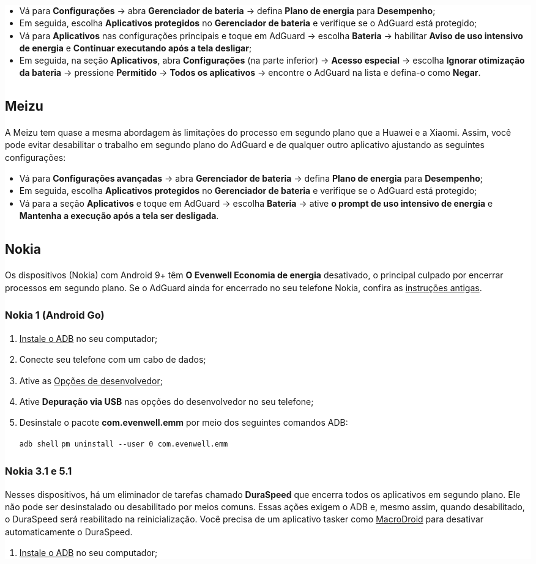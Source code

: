 - Vá para **Configurações** → abra **Gerenciador de bateria** → defina **Plano de energia** para **Desempenho**;
- Em seguida, escolha **Aplicativos protegidos** no **Gerenciador de bateria** e verifique se o AdGuard está protegido;
- Vá para **Aplicativos** nas configurações principais e toque em AdGuard → escolha **Bateria** → habilitar **Aviso de uso intensivo de energia** e **Continuar executando após a tela desligar**;
- Em seguida, na seção **Aplicativos**, abra **Configurações** (na parte inferior) → **Acesso especial** → escolha **Ignorar otimização da bateria** → pressione **Permitido** → **Todos os aplicativos** → encontre o AdGuard na lista e defina-o como **Negar**.

## Meizu

A Meizu tem quase a mesma abordagem às limitações do processo em segundo plano que a Huawei e a Xiaomi. Assim, você pode evitar desabilitar o trabalho em segundo plano do AdGuard e de qualquer outro aplicativo ajustando as seguintes configurações:

- Vá para **Configurações avançadas** → abra **Gerenciador de bateria** → defina **Plano de energia** para **Desempenho**;
- Em seguida, escolha **Aplicativos protegidos** no **Gerenciador de bateria** e verifique se o AdGuard está protegido;
- Vá para a seção **Aplicativos** e toque em AdGuard → escolha **Bateria** → ative **o prompt de uso intensivo de energia** e **Mantenha a execução após a tela ser desligada**.

## Nokia

Os dispositivos (Nokia) com Android 9+ têm **O Evenwell Economia de energia** desativado, o principal culpado por encerrar processos em segundo plano. Se o AdGuard ainda for encerrado no seu telefone Nokia, confira as [instruções antigas](https://dontkillmyapp.com/hmd-global).

### Nokia 1 (Android Go)

1. [Instale o ADB](https://www.xda-developers.com/install-adb-windows-macos-linux/) no seu computador;

1. Conecte seu telefone com um cabo de dados;

1. Ative as [Opções de desenvolvedor](https://developer.android.com/studio/debug/dev-options.html);

1. Ative **Depuração via USB** nas opções do desenvolvedor no seu telefone;

1. Desinstale o pacote **com.evenwell.emm** por meio dos seguintes comandos ADB:

    `adb shell` `pm uninstall --user 0 com.evenwell.emm`

### Nokia 3.1 e 5.1

Nesses dispositivos, há um eliminador de tarefas chamado **DuraSpeed** que encerra todos os aplicativos em segundo plano. Ele não pode ser desinstalado ou desabilitado por meios comuns. Essas ações exigem o ADB e, mesmo assim, quando desabilitado, o DuraSpeed será reabilitado na reinicialização. Você precisa de um aplicativo tasker como [MacroDroid](https://play.google.com/store/apps/details?id=com.arlosoft.macrodroid) para desativar automaticamente o DuraSpeed.

1. [Instale o ADB](https://www.xda-developers.com/install-adb-windows-macos-linux/) no seu computador;
